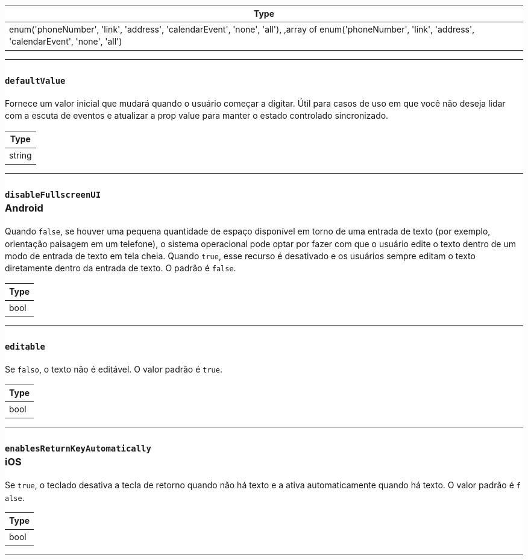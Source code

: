 | Type                                                                                                                                                     |
| -------------------------------------------------------------------------------------------------------------------------------------------------------- |
| enum('phoneNumber', 'link', 'address', 'calendarEvent', 'none', 'all'), ,array of enum('phoneNumber', 'link', 'address', 'calendarEvent', 'none', 'all') |

---

### `defaultValue`

Fornece um valor inicial que mudará quando o usuário começar a digitar. Útil para casos de uso em que você não deseja lidar com a escuta de eventos e atualizar a prop value para manter o estado controlado sincronizado.

| Type   |
| ------ |
| string |

---

### `disableFullscreenUI` <div class="label android">Android</div>

Quando `false`, se houver uma pequena quantidade de espaço disponível em torno de uma entrada de texto (por exemplo, orientação paisagem em um telefone), o sistema operacional pode optar por fazer com que o usuário edite o texto dentro de um modo de entrada de texto em tela cheia. Quando `true`, esse recurso é desativado e os usuários sempre editam o texto diretamente dentro da entrada de texto. O padrão é `false`.

| Type |
| ---- |
| bool |

---

### `editable`

Se `falso`, o texto não é editável. O valor padrão é `true`.

| Type |
| ---- |
| bool |

---

### `enablesReturnKeyAutomatically` <div class="label ios">iOS</div>

Se `true`, o teclado desativa a tecla de retorno quando não há texto e a ativa automaticamente quando há texto. O valor padrão é `false`.

| Type |
| ---- |
| bool |

---